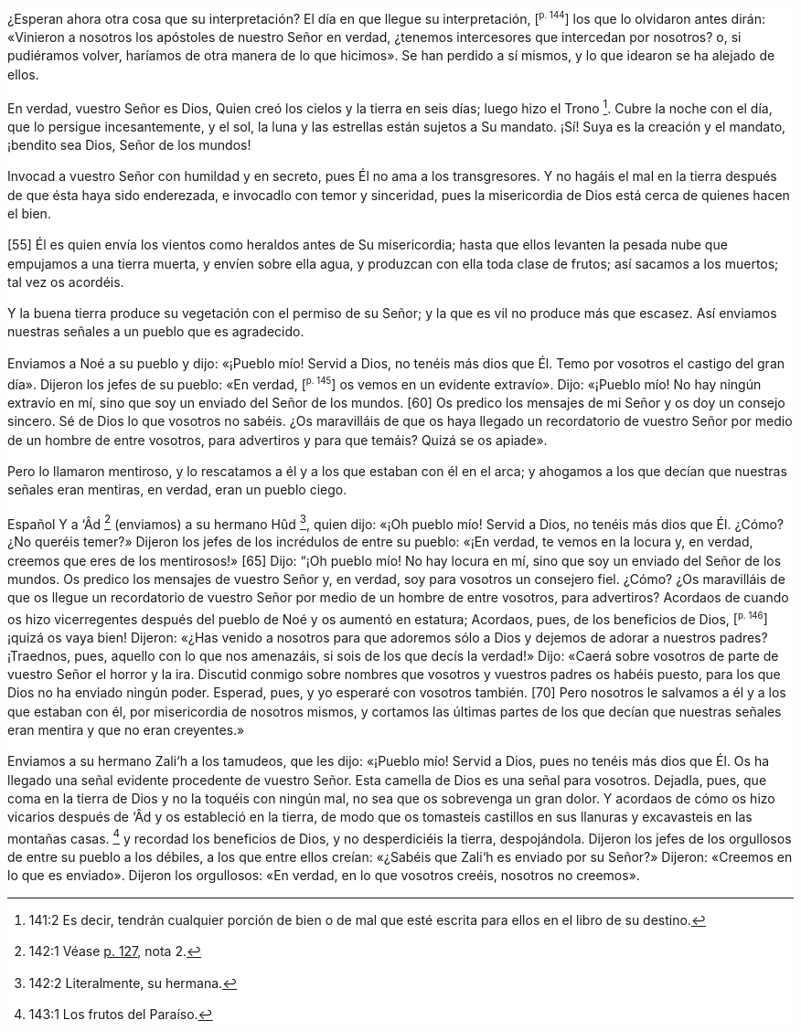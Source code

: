 ¿Esperan ahora otra cosa que su interpretación? El día en que llegue su interpretación, <span id="p144">[<sup><small>p. 144</small></sup>]</span> los que lo olvidaron antes dirán: «Vinieron a nosotros los apóstoles de nuestro Señor en verdad, ¿tenemos intercesores que intercedan por nosotros? o, si pudiéramos volver, haríamos de otra manera de lo que hicimos». Se han perdido a sí mismos, y lo que idearon se ha alejado de ellos.

En verdad, vuestro Señor es Dios, Quien creó los cielos y la tierra en seis días; luego hizo el Trono [^249]. Cubre la noche con el día, que lo persigue incesantemente, y el sol, la luna y las estrellas están sujetos a Su mandato. ¡Sí! Suya es la creación y el mandato, ¡bendito sea Dios, Señor de los mundos!

Invocad a vuestro Señor con humildad y en secreto, pues Él no ama a los transgresores. Y no hagáis el mal en la tierra después de que ésta haya sido enderezada, e invocadlo con temor y sinceridad, pues la misericordia de Dios está cerca de quienes hacen el bien.

[55] Él es quien envía los vientos como heraldos antes de Su misericordia; hasta que ellos levanten la pesada nube que empujamos a una tierra muerta, y envíen sobre ella agua, y produzcan con ella toda clase de frutos; así sacamos a los muertos; tal vez os acordéis.

Y la buena tierra produce su vegetación con el permiso de su Señor; y la que es vil no produce más que escasez. Así enviamos nuestras señales a un pueblo que es agradecido.

Enviamos a Noé a su pueblo y dijo: «¡Pueblo mío! Servid a Dios, no tenéis más dios que Él. Temo por vosotros el castigo del gran día». Dijeron los jefes de su pueblo: «En verdad, <span id="p145">[<sup><small>p. 145</small></sup>]</span> os vemos en un evidente extravío». Dijo: «¡Pueblo mío! No hay ningún extravío en mí, sino que soy un enviado del Señor de los mundos. [60] Os predico los mensajes de mi Señor y os doy un consejo sincero. Sé de Dios lo que vosotros no sabéis. ¿Os maravilláis de que os haya llegado un recordatorio de vuestro Señor por medio de un hombre de entre vosotros, para advertiros y para que temáis? Quizá se os apiade».

Pero lo llamaron mentiroso, y lo rescatamos a él y a los que estaban con él en el arca; y ahogamos a los que decían que nuestras señales eran mentiras, en verdad, eran un pueblo ciego.

Español Y a ‘Âd [^250] (enviamos) a su hermano Hûd [^251], quien dijo: «¡Oh pueblo mío! Servid a Dios, no tenéis más dios que Él. ¿Cómo? ¿No queréis temer?» Dijeron los jefes de los incrédulos de entre su pueblo: «¡En verdad, te vemos en la locura y, en verdad, creemos que eres de los mentirosos!» [65] Dijo: “¡Oh pueblo mío! No hay locura en mí, sino que soy un enviado del Señor de los mundos. Os predico los mensajes de vuestro Señor y, en verdad, soy para vosotros un consejero fiel. ¿Cómo? ¿Os maravilláis de que os llegue un recordatorio de vuestro Señor por medio de un hombre de entre vosotros, para advertiros? Acordaos de cuando os hizo vicerregentes después del pueblo de Noé y os aumentó en estatura; Acordaos, pues, de los beneficios de Dios, <span id="p146">[<sup><small>p. 146</small></sup>]</span> ¡quizá os vaya bien! Dijeron: «¿Has venido a nosotros para que adoremos sólo a Dios y dejemos de adorar a nuestros padres? ¡Traednos, pues, aquello con lo que nos amenazáis, si sois de los que decís la verdad!» Dijo: «Caerá sobre vosotros de parte de vuestro Señor el horror y la ira. Discutid conmigo sobre nombres que vosotros y vuestros padres os habéis puesto, para los que Dios no ha enviado ningún poder. Esperad, pues, y yo esperaré con vosotros también. [70] Pero nosotros le salvamos a él y a los que estaban con él, por misericordia de nosotros mismos, y cortamos las últimas partes de los que decían que nuestras señales eran mentira y que no eran creyentes.»

Enviamos a su hermano Zali‘h a los tamudeos, que les dijo: «¡Pueblo mío! Servid a Dios, pues no tenéis más dios que Él. Os ha llegado una señal evidente procedente de vuestro Señor. Esta camella de Dios es una señal para vosotros. Dejadla, pues, que coma en la tierra de Dios y no la toquéis con ningún mal, no sea que os sobrevenga un gran dolor. Y acordaos de cómo os hizo vicarios después de ‘Âd y os estableció en la tierra, de modo que os tomasteis castillos en sus llanuras y excavasteis en las montañas casas. [^252] y recordad los beneficios de Dios, y no desperdiciéis la tierra, despojándola. Dijeron los jefes de los orgullosos de entre su pueblo a los débiles, a los que entre ellos creían: «¿Sabéis que Zali‘h es enviado por su Señor?» Dijeron: «Creemos en lo que es enviado». Dijeron los orgullosos: «En verdad, en lo que vosotros creéis, nosotros no creemos».


[^245]: 138:1 El nombre del puente entre el cielo y el infierno descrito en este capítulo.
[^246]: 140:1 Es decir, vestidos finos.
[^247]: 140:2 Es decir, vestirse con la mejor ropa posible en la mezquita.
[^248]: 141:1 Mientras que ahora los idólatras participan de los bienes de este mundo; pero en el día del juicio sólo los disfrutarán aquellos que fueron creyentes aquí.
[^249]: 141:2 Es decir, tendrán cualquier porción de bien o de mal que esté escrita para ellos en el libro de su destino.
[^250]: 142:1 Véase [p. 127](/es/book/Islam/Quran_Sacred_Books_of_the_East/6#p127), nota 2.
[^251]: 142:2 Literalmente, su hermana.
[^252]: 143:1 Los frutos del Paraíso.
[^253]: 144:1 El cielo más alto es así llamado.
[^254]: 145:1 Una tribu extinta de los antiguos árabes.
[^255]: 145:2 Hûd y Thamûd, ambos mencionados en las obras de Ptolomeo, eran dos tribus de los antiguos árabes, extintas en la época de Mahoma, cuya desaparición había sido atribuida, por la tradición popular, a la venganza divina.
[^256]: 146:1 Refiriéndose a las numerosas viviendas rupestres excavadas en Idumea.
[^257]: 147:1 Todo lo que se ha escrito hasta ahora sobre la leyenda de Zâli‘h y su camello es pura conjetura; los comentaristas nativos no añaden nada más que unos pocos detalles maravillosos a la historia tal como se da en el Corán, y los anotadores europeos sólo pueden sugerir posibles identificaciones para el propio Zâli‘h, como la Schelah de Génesis xi. 13. Mi propia opinión sobre el asunto es, por supuesto, también una hipótesis, pero tiene al menos alguna evidencia circunstancial a su favor; está incorporada en el siguiente extracto de mi 'Desierto del Éxodo', pág. 50: 'Cerca de El Watíyeh está situada la tumba de Nebi Sáleh, un pequeño edificio miserable, pero considerado por los Bedawîn como uno de los lugares más sagrados de la Península (del Sinaí). Aquí se reúnen en grandes cantidades en ciertas estaciones del año para realizar ceremonias y ritos sacrificiales. ¿Quién y qué era Nebi Sáleh, «el Profeta Sáleh», o, como su nombre lo indica, «el Profeta Justo»? Un gran santo de los Bedawîn, tal vez el antepasado de la tribu Sawáliheh, que lleva su nombre; pero esta explicación es vaga e insatisfactoria, y en ausencia de cualquier información cierta sobre el tema me aventuraré a proponer una teoría. Debo partir de la premisa de que cerca de la cima de Jebel Musa hay una marca peculiar en la piedra que tiene un gran parecido con la huella de la pata de un camello. Los Bedawîn la consideran con gran veneración, y las muchachas, cuando cuidan sus rebaños en las montañas, a menudo ordeñan a sus cabras en ella como un medio seguro de obtener aumento y prosperidad. Esta marca se llama Athar Nágat en Nebí, «la huella de la camella del Profeta». En general, se da por sentado que el profeta en cuestión es Mahoma, pero en mi opinión hay varias circunstancias que parecen conectar al Nebi Sáleh de la tumba con el profeta de la leyenda. Las nociones de un bedavinista sobre la identidad separada de Moisés, Elías y Sáleh son de lo más vagas, y si se le pregunta a cuál de sus santos nacionales pertenecía el camello, se encontrará que nunca se le ha ocurrido la pregunta. No tiene sentido atribuir la misteriosa huella al camello de Mahoma, ya que el célebre «viaje nocturno» al cielo, el único viaje aéreo registrado del Profeta, lo realizó Borák, una criatura con patas de mula. Pero Mahoma tiene una leyenda en el Corán sobre un tal «Nebi Sáleh», que fue enviado como profeta al pueblo de Thamûd, y cuya misión divina fue atestiguada por la producción de una camella de la roca. El autor de «El Islam» visitó sin duda las montañas del Sinaí y es muy probable que haya tomado la historia de las tradiciones nacionales de la península. El origen y la historia de Nebi Sáleh son completamente desconocidos para los actuales habitantes de Bedawîn, pero lo consideran con más veneración nacional que el propio Moisés. Por lo tanto, debo concluir que el Nebi Sáleh de la tumba de Wády es Sheikl, el profeta de la huella del camello, y el Sáleh del Corán son idénticos, y que el «pueblo de Thamûd» son los habitantes sarracenos del Sinaí, que precedieron a la invasión musulmana. ¿Quién era entonces Nebi Sáleh? Considerando la veneración en que se tiene su memoria, y el carácter del milagro que se le atribuye —la roca golpeada con una vara, y un camello vivo, la mayor de las bendiciones de Bedawîn, milagrosamente producida de ella— con la subsiguiente rebelión del pueblo para el cual el Profeta obró la señal, me imagino que podemos reconocer en la tradición una reminiscencia distorsionada del propio legislador israelita.
[^258]: 149:1 El Jetro de la Biblia.
[^259]: 149:2 Es decir, «danos una oportunidad», el modismo todavía está vigente en el lenguaje moderno. Un comerciante, por ejemplo, que no ha vendido nada en todo el día, o que rechaza una ganga, siempre dice yefta‘h’allah, «¡No importa! Dios me dará la oportunidad de venderlo».
[^260]: 150:1 La palabra se usa para referirse a una flecha que da en el blanco, y por lo tanto a cualquier calamidad repentina que cae sobre un hombre.
[^261]: 152:1 O, hacernos morir musulmanes.
[^262]: 153:1 La palabra y‘arishûn se usa propiamente para referirse a la fabricación de chozas de madera, pág. 154 pero aquí se aplica a cualquier estructura, especialmente los enormes templos y otras pilas de edificios egipcios.
[^263]: 155:1 Esta es también una leyenda talmúdica.
[^264]: 156:1 O, el apóstol de los gentiles.
[^265]: 158:1 Cf. Capítulo II, 61.
[^266]: 159:1 Se dice que se refiere a Balaam, pero también a varios pretendientes de profecía entre los árabes. Algunos lo refieren a ’Omâiyyat ibn Abi Zalt, o a cierto rabino judío, que había profetizado la llegada de un profeta en la época de Mahoma, pero no lo reconoció como tal.
[^267]: 160:1 La palabra yul‘hidûna se utiliza en el árabe posterior para cualquier forma de ateísmo. La expresión en el texto significa la perversión, como la llamó Mahoma, del nombre Allâh en los nombres de los otros dioses, como Allât, la forma femenina de la misma palabra.
[^268]: 160:2 Mahoma.
[^269]: 160:3 Literalmente, bajo la influencia del _g_inn.
[^270]: 161:1 Se dice que esta historia se refiere a Adán y Eva; el acto de idolatría mencionado es el nombre de su primer hijo, por instigación de Satanás, ‘Abd el ‘Hareth, ‘siervo de ‘Hareth’, en lugar de ‘siervo de Dios’, siendo ‘Hareth el nombre de Satanás entre los ángeles. La leyenda probablemente surgió de un malentendido del título dado a Caín en la Biblia, ‘Obed Adâma, ‘un labrador de la tierra’, que se leería palabra por palabra en árabe ‘Abd el ‘Hareth.
[^271]: 162:1 Es decir, si se les ocurre una mala sugerencia, mencionan el nombre de Dios y ven inmediatamente la locura y la maldad de ello.
[^272]: 162:2 Es decir, un versículo del Corán.
